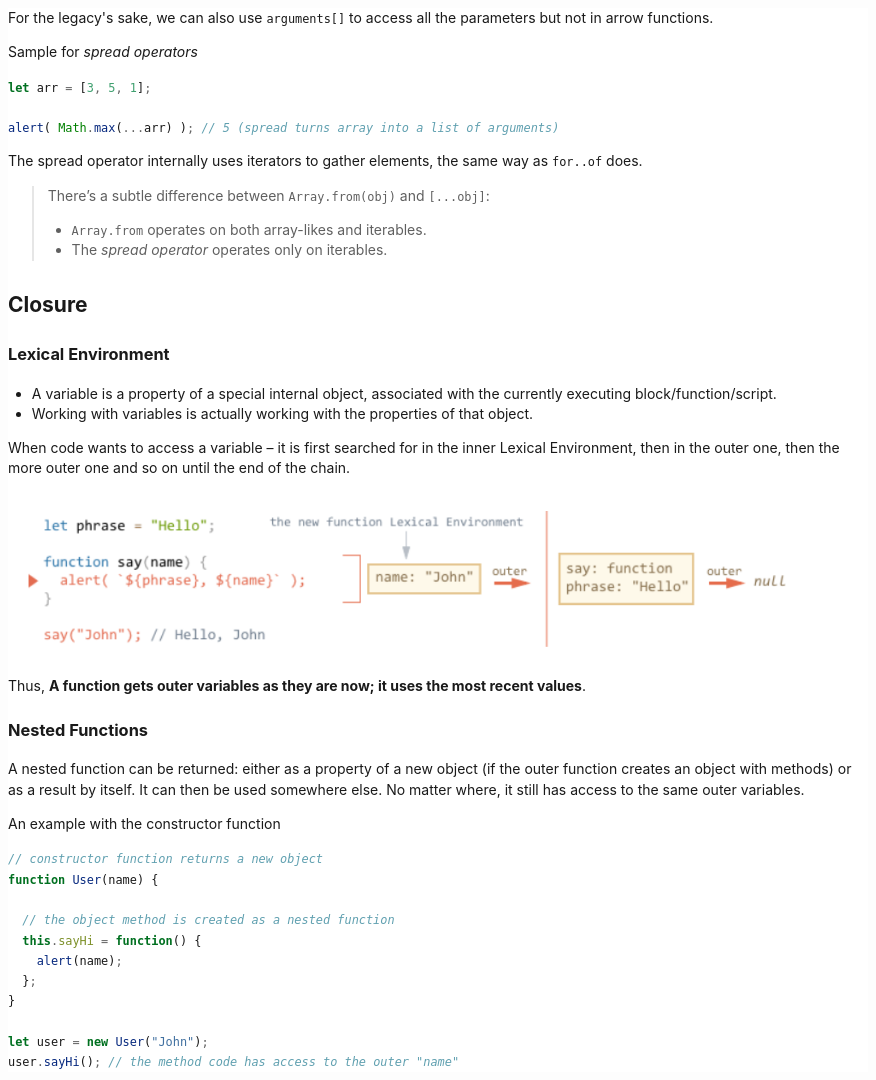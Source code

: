 For the legacy's sake, we can also use `arguments[]` to access all the parameters but not in arrow functions.

Sample for *spread operators*
```js
let arr = [3, 5, 1];

alert( Math.max(...arr) ); // 5 (spread turns array into a list of arguments)
```
The spread operator internally uses iterators to gather elements, the same way as `for..of` does.

> There’s a subtle difference between `Array.from(obj)` and `[...obj]`:
>
> * `Array.from` operates on both array-likes and iterables.
> * The *spread operator* operates only on iterables.

## Closure

### Lexical Environment

* A variable is a property of a special internal object, associated with the currently executing block/function/script.
* Working with variables is actually working with the properties of that object.

When code wants to access a variable – it is first searched for in the inner Lexical Environment, then in the outer one, then the more outer one and so on until the end of the chain.

![Lexical Environment](/assets/lexical_environment.png)

Thus, **A function gets outer variables as they are now; it uses the most recent values**.

### Nested Functions

A nested function can be returned: either as a property of a new object (if the outer function creates an object with methods) or as a result by itself. It can then be used somewhere else. No matter where, it still has access to the same outer variables.

An example with the constructor function
```js
// constructor function returns a new object
function User(name) {

  // the object method is created as a nested function
  this.sayHi = function() {
    alert(name);
  };
}

let user = new User("John");
user.sayHi(); // the method code has access to the outer "name"
```
